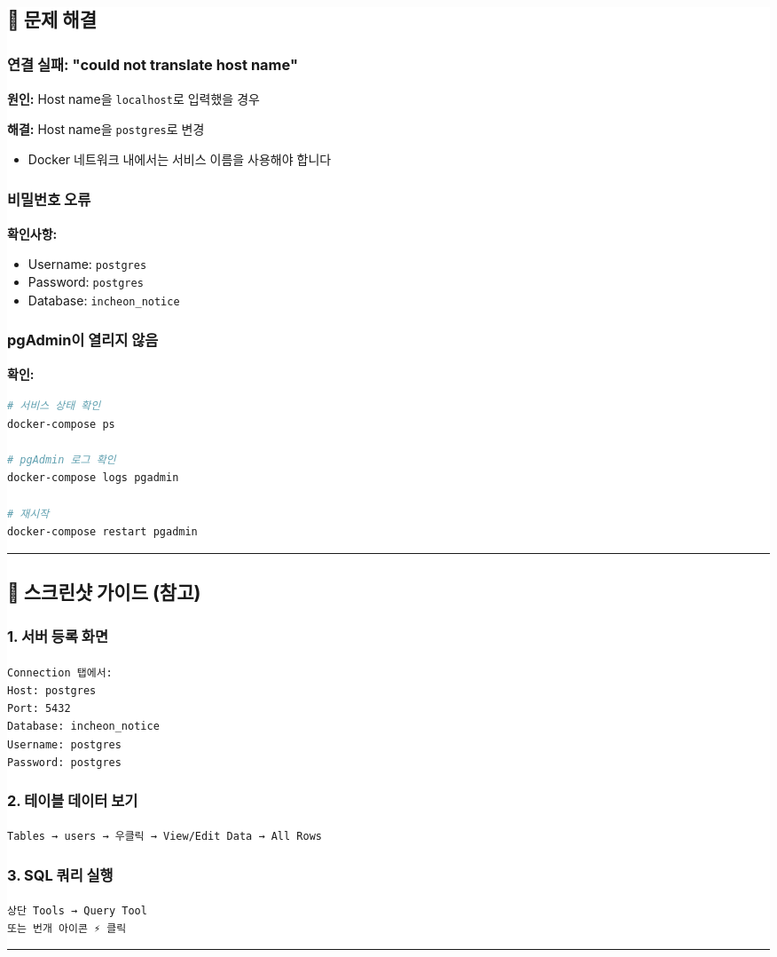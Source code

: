 ## 🚨 문제 해결

### 연결 실패: "could not translate host name"

**원인:** Host name을 `localhost`로 입력했을 경우

**해결:** Host name을 `postgres`로 변경
- Docker 네트워크 내에서는 서비스 이름을 사용해야 합니다

### 비밀번호 오류

**확인사항:**
- Username: `postgres`
- Password: `postgres`
- Database: `incheon_notice`

### pgAdmin이 열리지 않음

**확인:**
```bash
# 서비스 상태 확인
docker-compose ps

# pgAdmin 로그 확인
docker-compose logs pgadmin

# 재시작
docker-compose restart pgadmin
```

---

## 📸 스크린샷 가이드 (참고)

### 1. 서버 등록 화면
```
Connection 탭에서:
Host: postgres
Port: 5432
Database: incheon_notice
Username: postgres
Password: postgres
```

### 2. 테이블 데이터 보기
```
Tables → users → 우클릭 → View/Edit Data → All Rows
```

### 3. SQL 쿼리 실행
```
상단 Tools → Query Tool
또는 번개 아이콘 ⚡ 클릭
```

---